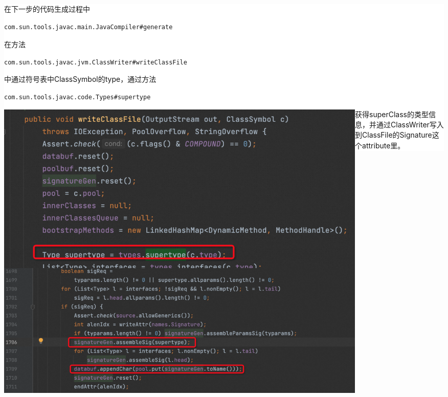 在下一步的代码生成过程中

 ```	shell
 com.sun.tools.javac.main.JavaCompiler#generate
 ```

在方法

 ```shell
 com.sun.tools.javac.jvm.ClassWriter#writeClassFile
 ```

中通过符号表中ClassSymbol的type，通过方法

 ```shell
 com.sun.tools.javac.code.Types#supertype
 ```

<img src="./images/060604004.png" alt="图片" style="zoom:67%;" align="left"/>

获得superClass的类型信息，并通过ClassWriter写入到ClassFile的Signature这个attribute里。

<img src="./images/0606005.png" alt="图片" style="zoom:67%;" align="left"/>
